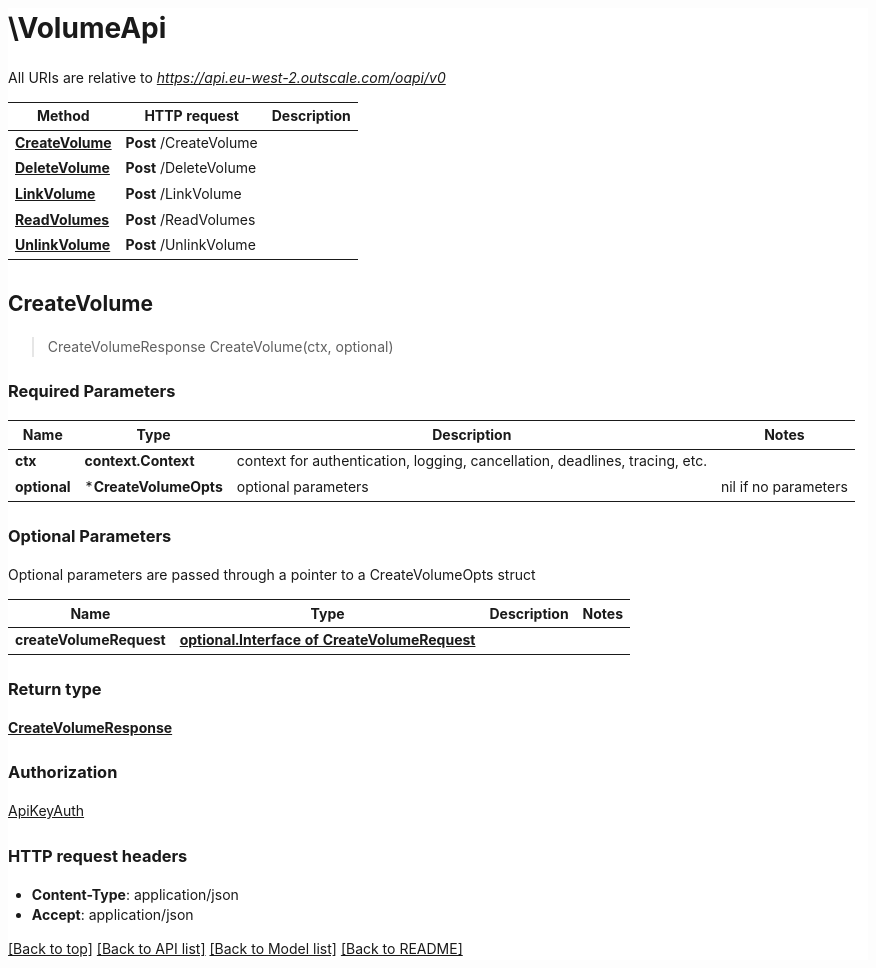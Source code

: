 # \VolumeApi

All URIs are relative to *https://api.eu-west-2.outscale.com/oapi/v0*

Method | HTTP request | Description
------------- | ------------- | -------------
[**CreateVolume**](VolumeApi.md#CreateVolume) | **Post** /CreateVolume | 
[**DeleteVolume**](VolumeApi.md#DeleteVolume) | **Post** /DeleteVolume | 
[**LinkVolume**](VolumeApi.md#LinkVolume) | **Post** /LinkVolume | 
[**ReadVolumes**](VolumeApi.md#ReadVolumes) | **Post** /ReadVolumes | 
[**UnlinkVolume**](VolumeApi.md#UnlinkVolume) | **Post** /UnlinkVolume | 



## CreateVolume

> CreateVolumeResponse CreateVolume(ctx, optional)



### Required Parameters


Name | Type | Description  | Notes
------------- | ------------- | ------------- | -------------
**ctx** | **context.Context** | context for authentication, logging, cancellation, deadlines, tracing, etc.
 **optional** | ***CreateVolumeOpts** | optional parameters | nil if no parameters

### Optional Parameters

Optional parameters are passed through a pointer to a CreateVolumeOpts struct


Name | Type | Description  | Notes
------------- | ------------- | ------------- | -------------
 **createVolumeRequest** | [**optional.Interface of CreateVolumeRequest**](CreateVolumeRequest.md)|  | 

### Return type

[**CreateVolumeResponse**](CreateVolumeResponse.md)

### Authorization

[ApiKeyAuth](../README.md#ApiKeyAuth)

### HTTP request headers

- **Content-Type**: application/json
- **Accept**: application/json

[[Back to top]](#) [[Back to API list]](../README.md#documentation-for-api-endpoints)
[[Back to Model list]](../README.md#documentation-for-models)
[[Back to README]](../README.md)
